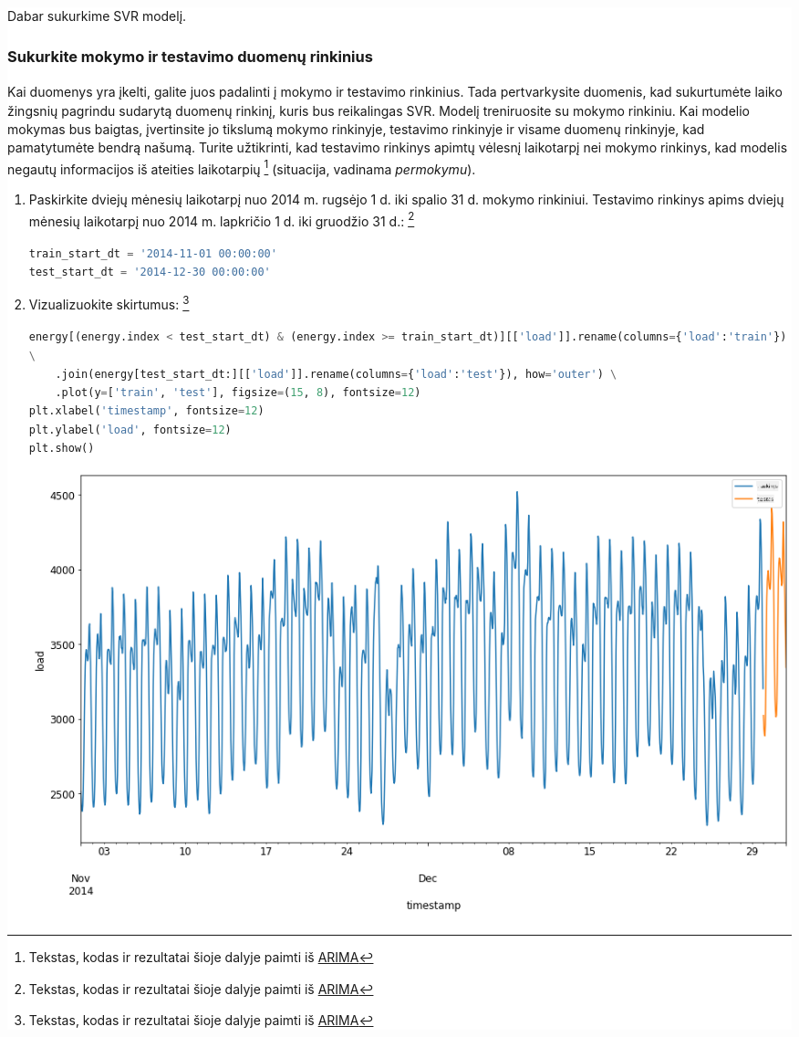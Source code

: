   Dabar sukurkime SVR modelį.

### Sukurkite mokymo ir testavimo duomenų rinkinius

Kai duomenys yra įkelti, galite juos padalinti į mokymo ir testavimo rinkinius. Tada pertvarkysite duomenis, kad sukurtumėte laiko žingsnių pagrindu sudarytą duomenų rinkinį, kuris bus reikalingas SVR. Modelį treniruosite su mokymo rinkiniu. Kai modelio mokymas bus baigtas, įvertinsite jo tikslumą mokymo rinkinyje, testavimo rinkinyje ir visame duomenų rinkinyje, kad pamatytumėte bendrą našumą. Turite užtikrinti, kad testavimo rinkinys apimtų vėlesnį laikotarpį nei mokymo rinkinys, kad modelis negautų informacijos iš ateities laikotarpių [^2] (situacija, vadinama *permokymu*).

1. Paskirkite dviejų mėnesių laikotarpį nuo 2014 m. rugsėjo 1 d. iki spalio 31 d. mokymo rinkiniui. Testavimo rinkinys apims dviejų mėnesių laikotarpį nuo 2014 m. lapkričio 1 d. iki gruodžio 31 d.: [^2]

   ```python
   train_start_dt = '2014-11-01 00:00:00'
   test_start_dt = '2014-12-30 00:00:00'
   ```

2. Vizualizuokite skirtumus: [^2]

   ```python
   energy[(energy.index < test_start_dt) & (energy.index >= train_start_dt)][['load']].rename(columns={'load':'train'}) \
       .join(energy[test_start_dt:][['load']].rename(columns={'load':'test'}), how='outer') \
       .plot(y=['train', 'test'], figsize=(15, 8), fontsize=12)
   plt.xlabel('timestamp', fontsize=12)
   plt.ylabel('load', fontsize=12)
   plt.show()
   ```

   ![mokymo ir testavimo duomenys](../../../../translated_images/train-test.ead0cecbfc341921d4875eccf25fed5eefbb860cdbb69cabcc2276c49e4b33e5.lt.png)


[^1]: Tekstą, kodą ir rezultatus šioje dalyje pateikė [@AnirbanMukherjeeXD](https://github.com/AnirbanMukherjeeXD)
[^2]: Tekstas, kodas ir rezultatai šioje dalyje paimti iš [ARIMA](https://github.com/microsoft/ML-For-Beginners/tree/main/7-TimeSeries/2-ARIMA)
